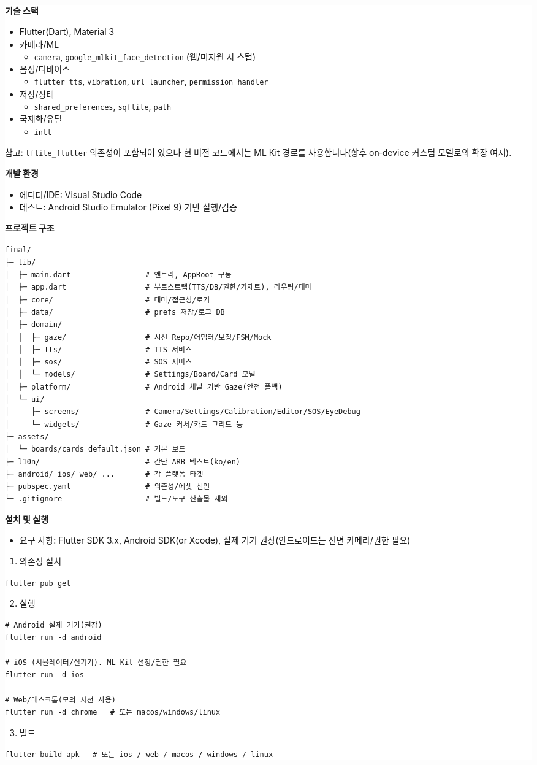
**기술 스택**
- Flutter(Dart), Material 3
- 카메라/ML
  - `camera`, `google_mlkit_face_detection` (웹/미지원 시 스텁)
- 음성/디바이스
  - `flutter_tts`, `vibration`, `url_launcher`, `permission_handler`
- 저장/상태
  - `shared_preferences`, `sqflite`, `path`
- 국제화/유틸
  - `intl`

참고: `tflite_flutter` 의존성이 포함되어 있으나 현 버전 코드에서는 ML Kit 경로를 사용합니다(향후 on‑device 커스텀 모델로의 확장 여지).


**개발 환경**
- 에디터/IDE: Visual Studio Code
- 테스트: Android Studio Emulator (Pixel 9) 기반 실행/검증


**프로젝트 구조**
```
final/
├─ lib/
│  ├─ main.dart                 # 엔트리, AppRoot 구동
│  ├─ app.dart                  # 부트스트랩(TTS/DB/권한/가제트), 라우팅/테마
│  ├─ core/                     # 테마/접근성/로거
│  ├─ data/                     # prefs 저장/로그 DB
│  ├─ domain/
│  │  ├─ gaze/                  # 시선 Repo/어댑터/보정/FSM/Mock
│  │  ├─ tts/                   # TTS 서비스
│  │  ├─ sos/                   # SOS 서비스
│  │  └─ models/                # Settings/Board/Card 모델
│  ├─ platform/                 # Android 채널 기반 Gaze(안전 폴백)
│  └─ ui/
│     ├─ screens/               # Camera/Settings/Calibration/Editor/SOS/EyeDebug
│     └─ widgets/               # Gaze 커서/카드 그리드 등
├─ assets/
│  └─ boards/cards_default.json # 기본 보드
├─ l10n/                        # 간단 ARB 텍스트(ko/en)
├─ android/ ios/ web/ ...       # 각 플랫폼 타겟
├─ pubspec.yaml                 # 의존성/에셋 선언
└─ .gitignore                   # 빌드/도구 산출물 제외
```


**설치 및 실행**
- 요구 사항: Flutter SDK 3.x, Android SDK(or Xcode), 실제 기기 권장(안드로이드는 전면 카메라/권한 필요)

1) 의존성 설치
```
flutter pub get
```
2) 실행
```
# Android 실제 기기(권장)
flutter run -d android

# iOS (시뮬레이터/실기기). ML Kit 설정/권한 필요
flutter run -d ios

# Web/데스크톱(모의 시선 사용)
flutter run -d chrome   # 또는 macos/windows/linux
```
3) 빌드
```
flutter build apk   # 또는 ios / web / macos / windows / linux
```
